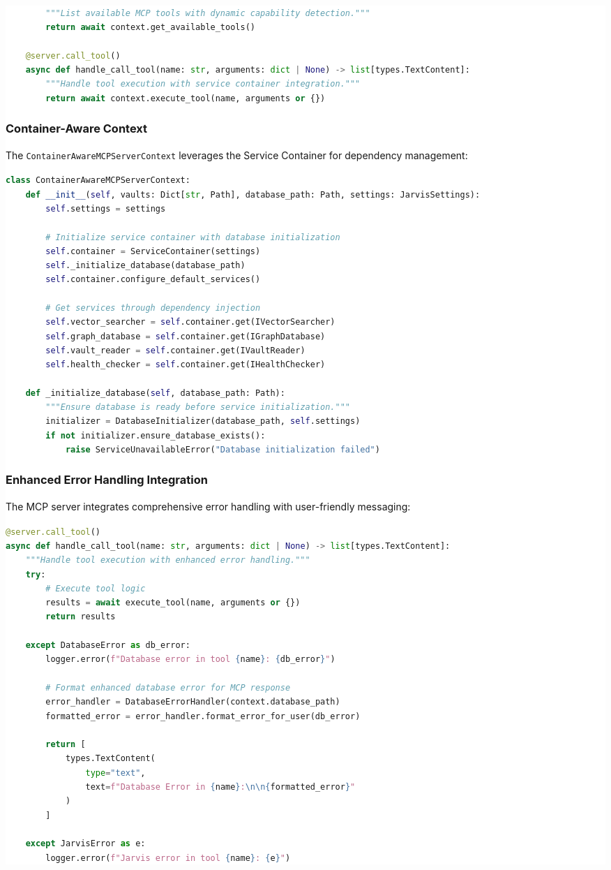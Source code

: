 ```python
        """List available MCP tools with dynamic capability detection."""
        return await context.get_available_tools()
    
    @server.call_tool()
    async def handle_call_tool(name: str, arguments: dict | None) -> list[types.TextContent]:
        """Handle tool execution with service container integration."""
        return await context.execute_tool(name, arguments or {})
```

### Container-Aware Context

The `ContainerAwareMCPServerContext` leverages the Service Container for dependency management:

```python
class ContainerAwareMCPServerContext:
    def __init__(self, vaults: Dict[str, Path], database_path: Path, settings: JarvisSettings):
        self.settings = settings
        
        # Initialize service container with database initialization
        self.container = ServiceContainer(settings)
        self._initialize_database(database_path)
        self.container.configure_default_services()
        
        # Get services through dependency injection
        self.vector_searcher = self.container.get(IVectorSearcher)
        self.graph_database = self.container.get(IGraphDatabase)
        self.vault_reader = self.container.get(IVaultReader)
        self.health_checker = self.container.get(IHealthChecker)
    
    def _initialize_database(self, database_path: Path):
        """Ensure database is ready before service initialization."""
        initializer = DatabaseInitializer(database_path, self.settings)
        if not initializer.ensure_database_exists():
            raise ServiceUnavailableError("Database initialization failed")
```

### Enhanced Error Handling Integration

The MCP server integrates comprehensive error handling with user-friendly messaging:

```python
@server.call_tool()
async def handle_call_tool(name: str, arguments: dict | None) -> list[types.TextContent]:
    """Handle tool execution with enhanced error handling."""
    try:
        # Execute tool logic
        results = await execute_tool(name, arguments or {})
        return results
        
    except DatabaseError as db_error:
        logger.error(f"Database error in tool {name}: {db_error}")
        
        # Format enhanced database error for MCP response
        error_handler = DatabaseErrorHandler(context.database_path)
        formatted_error = error_handler.format_error_for_user(db_error)
        
        return [
            types.TextContent(
                type="text",
                text=f"Database Error in {name}:\n\n{formatted_error}"
            )
        ]
    
    except JarvisError as e:
        logger.error(f"Jarvis error in tool {name}: {e}")
```